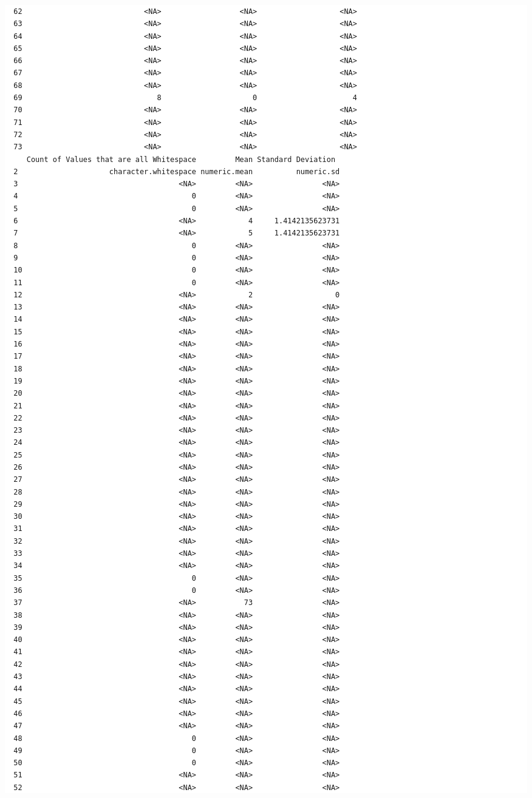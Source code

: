      62                            <NA>                  <NA>                   <NA>
      63                            <NA>                  <NA>                   <NA>
      64                            <NA>                  <NA>                   <NA>
      65                            <NA>                  <NA>                   <NA>
      66                            <NA>                  <NA>                   <NA>
      67                            <NA>                  <NA>                   <NA>
      68                            <NA>                  <NA>                   <NA>
      69                               8                     0                      4
      70                            <NA>                  <NA>                   <NA>
      71                            <NA>                  <NA>                   <NA>
      72                            <NA>                  <NA>                   <NA>
      73                            <NA>                  <NA>                   <NA>
         Count of Values that are all Whitespace         Mean Standard Deviation 
      2                     character.whitespace numeric.mean          numeric.sd
      3                                     <NA>         <NA>                <NA>
      4                                        0         <NA>                <NA>
      5                                        0         <NA>                <NA>
      6                                     <NA>            4     1.4142135623731
      7                                     <NA>            5     1.4142135623731
      8                                        0         <NA>                <NA>
      9                                        0         <NA>                <NA>
      10                                       0         <NA>                <NA>
      11                                       0         <NA>                <NA>
      12                                    <NA>            2                   0
      13                                    <NA>         <NA>                <NA>
      14                                    <NA>         <NA>                <NA>
      15                                    <NA>         <NA>                <NA>
      16                                    <NA>         <NA>                <NA>
      17                                    <NA>         <NA>                <NA>
      18                                    <NA>         <NA>                <NA>
      19                                    <NA>         <NA>                <NA>
      20                                    <NA>         <NA>                <NA>
      21                                    <NA>         <NA>                <NA>
      22                                    <NA>         <NA>                <NA>
      23                                    <NA>         <NA>                <NA>
      24                                    <NA>         <NA>                <NA>
      25                                    <NA>         <NA>                <NA>
      26                                    <NA>         <NA>                <NA>
      27                                    <NA>         <NA>                <NA>
      28                                    <NA>         <NA>                <NA>
      29                                    <NA>         <NA>                <NA>
      30                                    <NA>         <NA>                <NA>
      31                                    <NA>         <NA>                <NA>
      32                                    <NA>         <NA>                <NA>
      33                                    <NA>         <NA>                <NA>
      34                                    <NA>         <NA>                <NA>
      35                                       0         <NA>                <NA>
      36                                       0         <NA>                <NA>
      37                                    <NA>           73                <NA>
      38                                    <NA>         <NA>                <NA>
      39                                    <NA>         <NA>                <NA>
      40                                    <NA>         <NA>                <NA>
      41                                    <NA>         <NA>                <NA>
      42                                    <NA>         <NA>                <NA>
      43                                    <NA>         <NA>                <NA>
      44                                    <NA>         <NA>                <NA>
      45                                    <NA>         <NA>                <NA>
      46                                    <NA>         <NA>                <NA>
      47                                    <NA>         <NA>                <NA>
      48                                       0         <NA>                <NA>
      49                                       0         <NA>                <NA>
      50                                       0         <NA>                <NA>
      51                                    <NA>         <NA>                <NA>
      52                                    <NA>         <NA>                <NA>